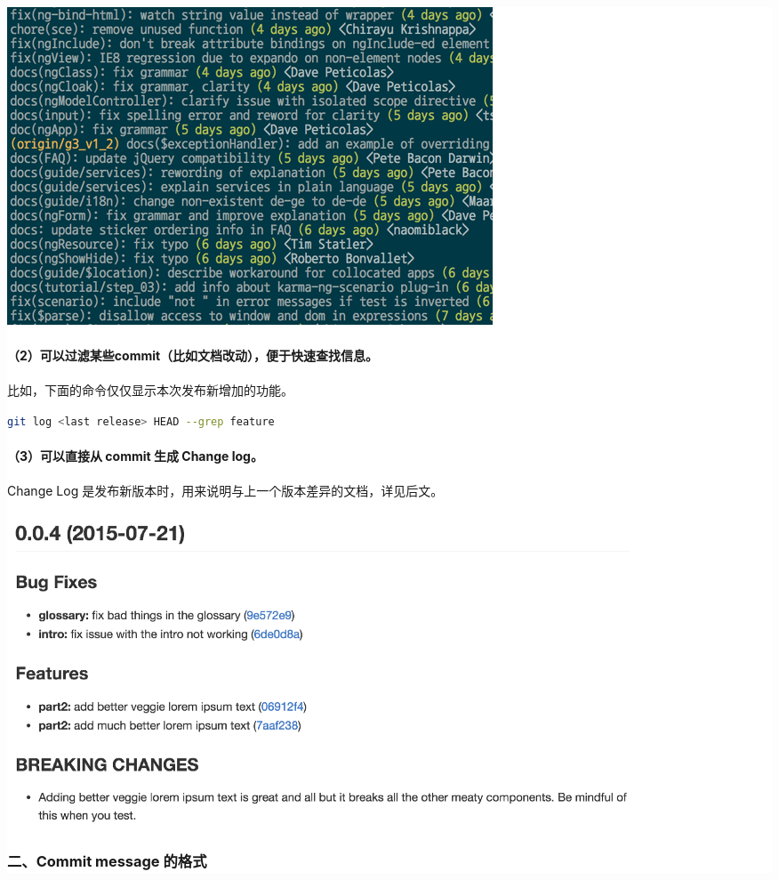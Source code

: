 ![git-log](./img/git-log.png)

#### （2）可以过滤某些commit（比如文档改动），便于快速查找信息。

比如，下面的命令仅仅显示本次发布新增加的功能。

```bash
git log <last release> HEAD --grep feature
```

#### （3）可以直接从 commit 生成 Change log。

Change Log 是发布新版本时，用来说明与上一个版本差异的文档，详见后文。

![change-log](./img/change-log.png)

### 二、Commit message 的格式
